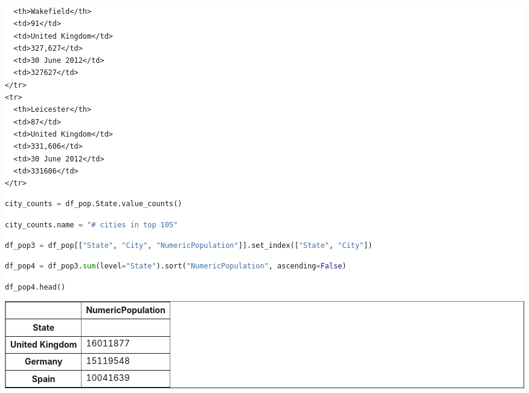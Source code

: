       <th>Wakefield</th>
      <td>91</td>
      <td>United Kingdom</td>
      <td>327,627</td>
      <td>30 June 2012</td>
      <td>327627</td>
    </tr>
    <tr>
      <th>Leicester</th>
      <td>87</td>
      <td>United Kingdom</td>
      <td>331,606</td>
      <td>30 June 2012</td>
      <td>331606</td>
    </tr>
  </tbody>
</table>
</div>




```python
city_counts = df_pop.State.value_counts()
```


```python
city_counts.name = "# cities in top 105"
```


```python
df_pop3 = df_pop[["State", "City", "NumericPopulation"]].set_index(["State", "City"])
```


```python
df_pop4 = df_pop3.sum(level="State").sort("NumericPopulation", ascending=False)
```


```python
df_pop4.head()
```




<div>
<table border="1" class="dataframe">
  <thead>
    <tr style="text-align: right;">
      <th></th>
      <th>NumericPopulation</th>
    </tr>
    <tr>
      <th>State</th>
      <th></th>
    </tr>
  </thead>
  <tbody>
    <tr>
      <th>United Kingdom</th>
      <td>16011877</td>
    </tr>
    <tr>
      <th>Germany</th>
      <td>15119548</td>
    </tr>
    <tr>
      <th>Spain</th>
      <td>10041639</td>